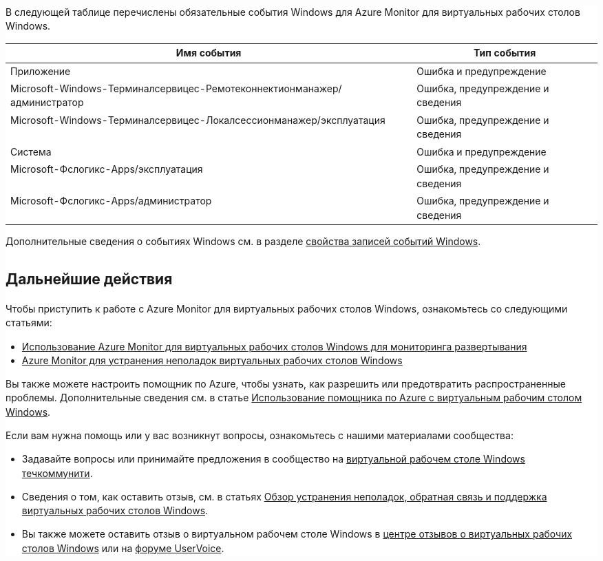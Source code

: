В следующей таблице перечислены обязательные события Windows для Azure Monitor для виртуальных рабочих столов Windows.

|Имя события|Тип события|
|---|---|
|Приложение|Ошибка и предупреждение|
|Microsoft-Windows-Терминалсервицес-Ремотеконнектионманажер/администратор|Ошибка, предупреждение и сведения|
|Microsoft-Windows-Терминалсервицес-Локалсессионманажер/эксплуатация|Ошибка, предупреждение и сведения|
|Система|Ошибка и предупреждение|
| Microsoft-Фслогикс-Apps/эксплуатация|Ошибка, предупреждение и сведения|
|Microsoft-Фслогикс-Apps/администратор|Ошибка, предупреждение и сведения|

Дополнительные сведения о событиях Windows см. в разделе [свойства записей событий Windows](../azure-monitor/agents/data-sources-windows-events.md).

## <a name="next-steps"></a>Дальнейшие действия

Чтобы приступить к работе с Azure Monitor для виртуальных рабочих столов Windows, ознакомьтесь со следующими статьями:

- [Использование Azure Monitor для виртуальных рабочих столов Windows для мониторинга развертывания](azure-monitor.md)
- [Azure Monitor для устранения неполадок виртуальных рабочих столов Windows](troubleshoot-azure-monitor.md)

Вы также можете настроить помощник по Azure, чтобы узнать, как разрешить или предотвратить распространенные проблемы. Дополнительные сведения см. в статье [Использование помощника по Azure с виртуальным рабочим столом Windows](azure-advisor.md).

Если вам нужна помощь или у вас возникнут вопросы, ознакомьтесь с нашими материалами сообщества:

- Задавайте вопросы или принимайте предложения в сообщество на [виртуальной рабочем столе Windows течкоммунити](https://techcommunity.microsoft.com/t5/Windows-Virtual-Desktop/bd-p/WindowsVirtualDesktop).
   
- Сведения о том, как оставить отзыв, см. в статьях [Обзор устранения неполадок, обратная связь и поддержка виртуальных рабочих столов Windows](troubleshoot-set-up-overview.md#report-issues).

- Вы также можете оставить отзыв о виртуальном рабочем столе Windows в [центре отзывов о виртуальных рабочих столов Windows](https://support.microsoft.com/help/4021566/windows-10-send-feedback-to-microsoft-with-feedback-hub-app) или на [форуме UserVoice](https://windowsvirtualdesktop.uservoice.com/forums/921118-general).
